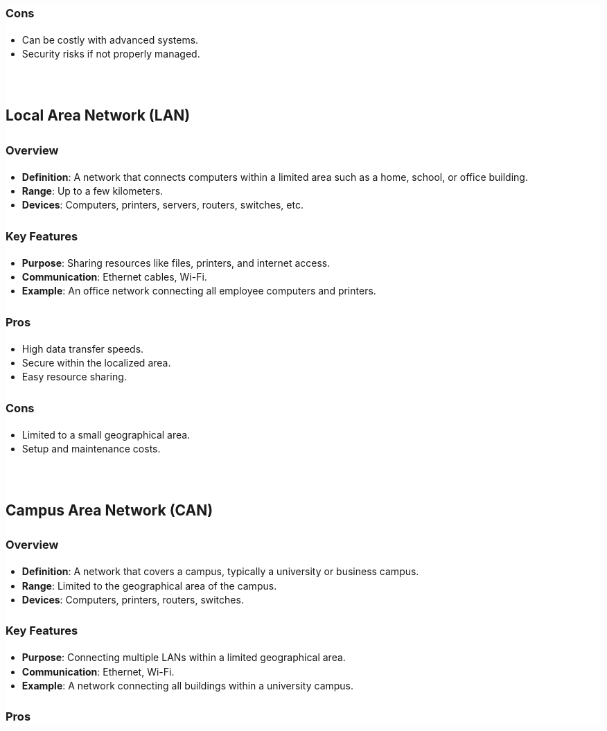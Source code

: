 ### Cons

- Can be costly with advanced systems.
- Security risks if not properly managed.

<br />

## Local Area Network (LAN)

### Overview

- **Definition**: A network that connects computers within a limited area such
  as a home, school, or office building.
- **Range**: Up to a few kilometers.
- **Devices**: Computers, printers, servers, routers, switches, etc.

### Key Features

- **Purpose**: Sharing resources like files, printers, and internet access.
- **Communication**: Ethernet cables, Wi-Fi.
- **Example**: An office network connecting all employee computers and printers.

### Pros

- High data transfer speeds.
- Secure within the localized area.
- Easy resource sharing.

### Cons

- Limited to a small geographical area.
- Setup and maintenance costs.

<br />

## Campus Area Network (CAN)

### Overview

- **Definition**: A network that covers a campus, typically a university or
  business campus.
- **Range**: Limited to the geographical area of the campus.
- **Devices**: Computers, printers, routers, switches.

### Key Features

- **Purpose**: Connecting multiple LANs within a limited geographical area.
- **Communication**: Ethernet, Wi-Fi.
- **Example**: A network connecting all buildings within a university campus.

### Pros
